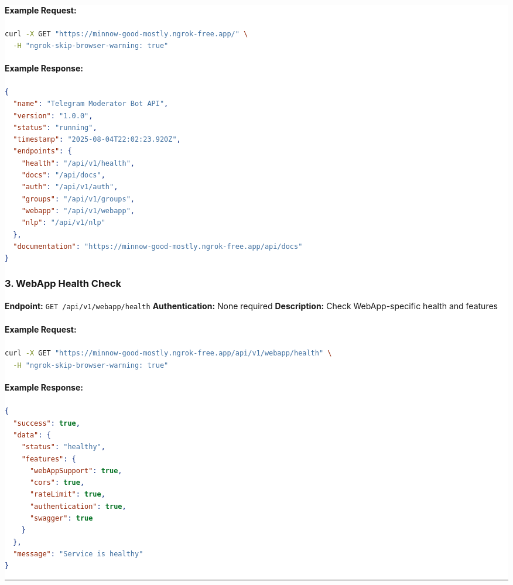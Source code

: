#### Example Request:
```bash
curl -X GET "https://minnow-good-mostly.ngrok-free.app/" \
  -H "ngrok-skip-browser-warning: true"
```

#### Example Response:
```json
{
  "name": "Telegram Moderator Bot API",
  "version": "1.0.0",
  "status": "running",
  "timestamp": "2025-08-04T22:02:23.920Z",
  "endpoints": {
    "health": "/api/v1/health",
    "docs": "/api/docs",
    "auth": "/api/v1/auth",
    "groups": "/api/v1/groups",
    "webapp": "/api/v1/webapp",
    "nlp": "/api/v1/nlp"
  },
  "documentation": "https://minnow-good-mostly.ngrok-free.app/api/docs"
}
```

### 3. WebApp Health Check

**Endpoint:** `GET /api/v1/webapp/health`
**Authentication:** None required
**Description:** Check WebApp-specific health and features

#### Example Request:
```bash
curl -X GET "https://minnow-good-mostly.ngrok-free.app/api/v1/webapp/health" \
  -H "ngrok-skip-browser-warning: true"
```

#### Example Response:
```json
{
  "success": true,
  "data": {
    "status": "healthy",
    "features": {
      "webAppSupport": true,
      "cors": true,
      "rateLimit": true,
      "authentication": true,
      "swagger": true
    }
  },
  "message": "Service is healthy"
}
```

---